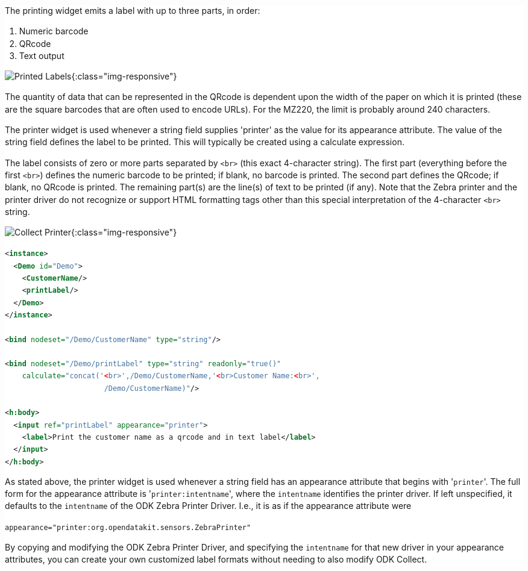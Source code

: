 The printing widget emits a label with up to three parts, in order:

1. Numeric barcode
2. QRcode
3. Text output

![Printed Labels](/assets/images/form-design/printed_labels-180x300.png){:class="img-responsive"}

The quantity of data that can be represented in the QRcode is dependent upon the width of the paper on which it is printed (these are the square barcodes that are often used to encode URLs). For the MZ220, the limit is probably around 240 characters.

The printer widget is used whenever a string field supplies 'printer' as the value for its appearance attribute. The value of the string field defines the label to be printed. This will typically be created using a calculate expression.

The label consists of zero or more parts separated by `<br>` (this exact 4-character string). The first part (everything before the first `<br>`) defines the numeric barcode to be printed; if blank, no barcode is printed. The second part defines the QRcode; if blank, no QRcode is printed. The remaining part(s) are the line(s) of text to be printed (if any). Note that the Zebra printer and the printer driver do not recognize or support HTML formatting tags other than this special interpretation of the 4-character `<br>` string.

![Collect Printer](/assets/images/form-design/collect_printer.png){:class="img-responsive"}

```xml
<instance>
  <Demo id="Demo">
    <CustomerName/>
    <printLabel/>
  </Demo>
</instance>

<bind nodeset="/Demo/CustomerName" type="string"/>

<bind nodeset="/Demo/printLabel" type="string" readonly="true()"
    calculate="concat('<br>',/Demo/CustomerName,'<br>Customer Name:<br>',
                       /Demo/CustomerName)"/>

<h:body>
  <input ref="printLabel" appearance="printer">
    <label>Print the customer name as a qrcode and in text label</label>
  </input>
</h:body>
```

As stated above, the printer widget is used whenever a string field has an appearance attribute that begins with '`printer`'. The full form for the appearance attribute is '`printer:intentname`', where the `intentname` identifies the printer driver. If left unspecified, it defaults to the `intentname` of the ODK Zebra Printer Driver. I.e., it is as if the appearance attribute were

`appearance="printer:org.opendatakit.sensors.ZebraPrinter"`

By copying and modifying the ODK Zebra Printer Driver, and specifying the `intentname` for that new driver in your appearance attributes, you can create your own customized label formats without needing to also modify ODK Collect.
